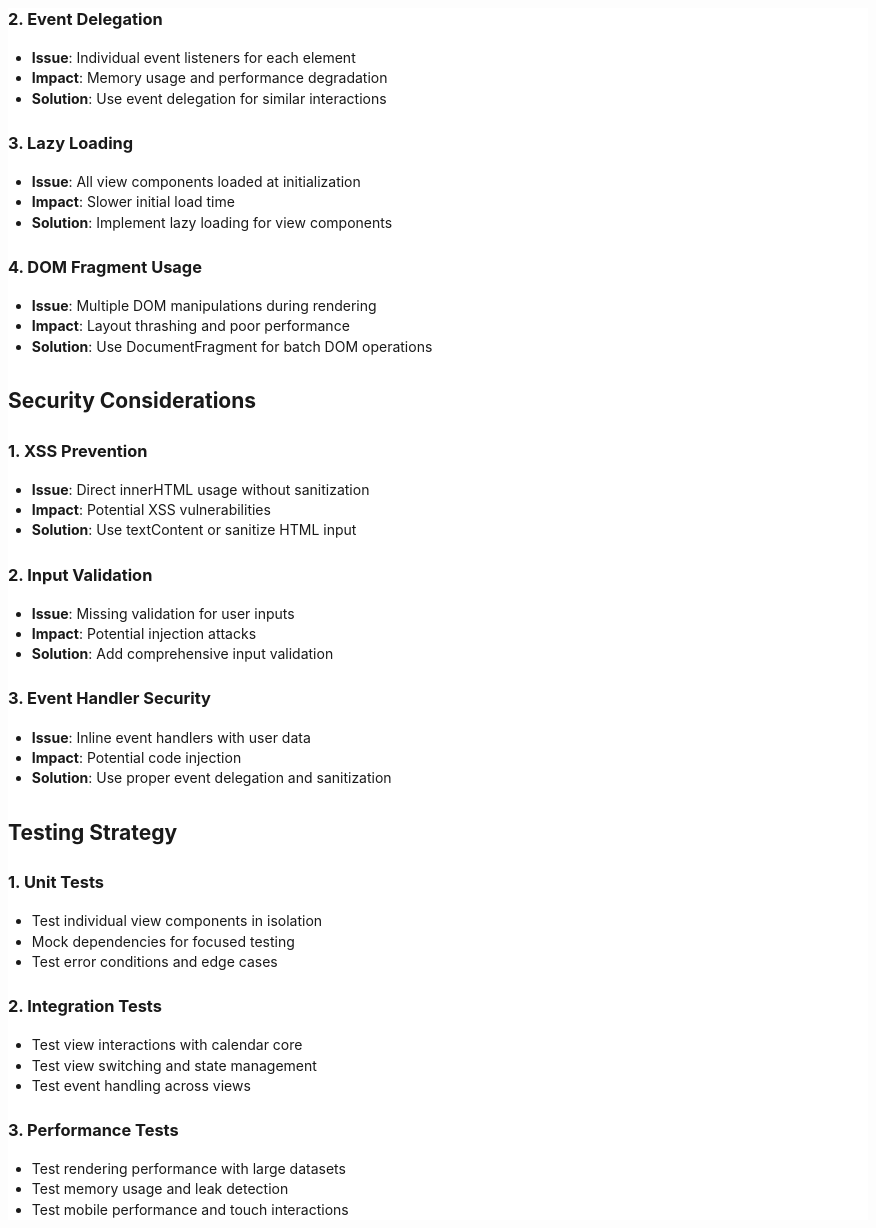 ### 2. Event Delegation
- **Issue**: Individual event listeners for each element
- **Impact**: Memory usage and performance degradation
- **Solution**: Use event delegation for similar interactions

### 3. Lazy Loading
- **Issue**: All view components loaded at initialization
- **Impact**: Slower initial load time
- **Solution**: Implement lazy loading for view components

### 4. DOM Fragment Usage
- **Issue**: Multiple DOM manipulations during rendering
- **Impact**: Layout thrashing and poor performance
- **Solution**: Use DocumentFragment for batch DOM operations

## Security Considerations

### 1. XSS Prevention
- **Issue**: Direct innerHTML usage without sanitization
- **Impact**: Potential XSS vulnerabilities
- **Solution**: Use textContent or sanitize HTML input

### 2. Input Validation
- **Issue**: Missing validation for user inputs
- **Impact**: Potential injection attacks
- **Solution**: Add comprehensive input validation

### 3. Event Handler Security
- **Issue**: Inline event handlers with user data
- **Impact**: Potential code injection
- **Solution**: Use proper event delegation and sanitization

## Testing Strategy

### 1. Unit Tests
- Test individual view components in isolation
- Mock dependencies for focused testing
- Test error conditions and edge cases

### 2. Integration Tests
- Test view interactions with calendar core
- Test view switching and state management
- Test event handling across views

### 3. Performance Tests
- Test rendering performance with large datasets
- Test memory usage and leak detection
- Test mobile performance and touch interactions
